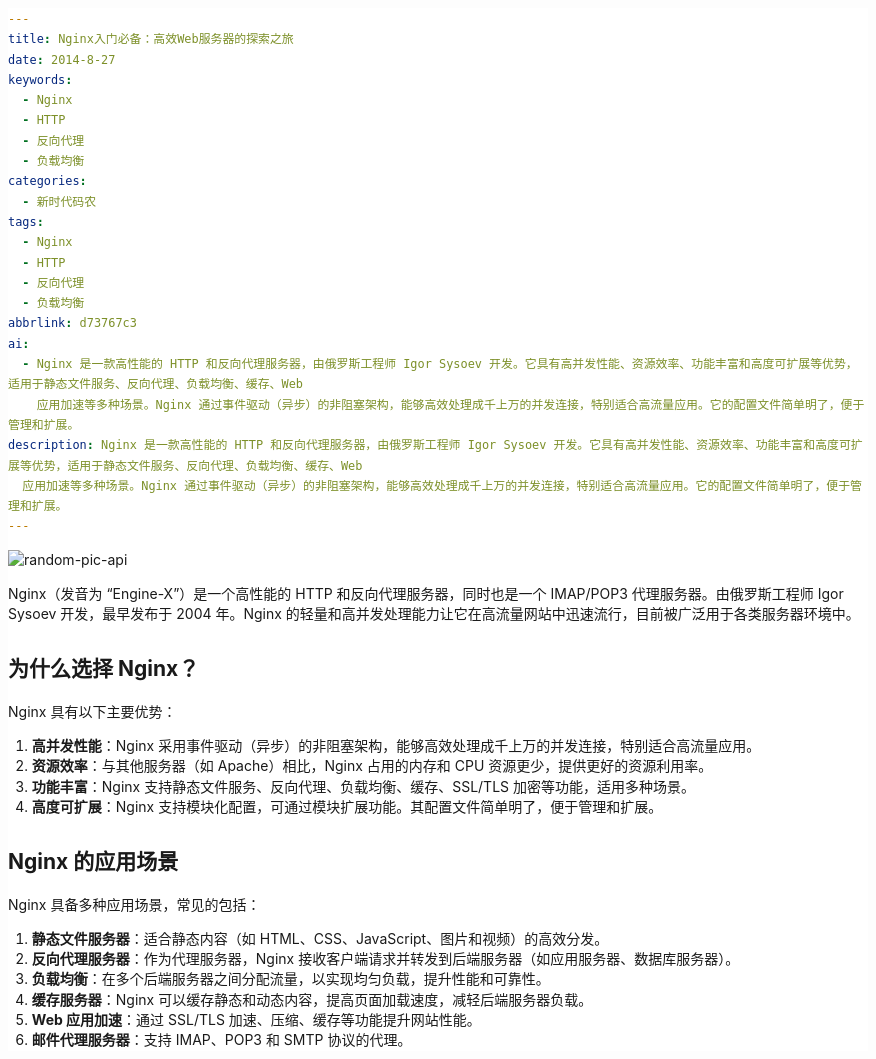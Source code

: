```yaml
---
title: Nginx入门必备：高效Web服务器的探索之旅
date: 2014-8-27
keywords:
  - Nginx
  - HTTP
  - 反向代理
  - 负载均衡
categories:
  - 新时代码农
tags:
  - Nginx
  - HTTP
  - 反向代理
  - 负载均衡
abbrlink: d73767c3
ai:
  - Nginx 是一款高性能的 HTTP 和反向代理服务器，由俄罗斯工程师 Igor Sysoev 开发。它具有高并发性能、资源效率、功能丰富和高度可扩展等优势，适用于静态文件服务、反向代理、负载均衡、缓存、Web
    应用加速等多种场景。Nginx 通过事件驱动（异步）的非阻塞架构，能够高效处理成千上万的并发连接，特别适合高流量应用。它的配置文件简单明了，便于管理和扩展。
description: Nginx 是一款高性能的 HTTP 和反向代理服务器，由俄罗斯工程师 Igor Sysoev 开发。它具有高并发性能、资源效率、功能丰富和高度可扩展等优势，适用于静态文件服务、反向代理、负载均衡、缓存、Web
  应用加速等多种场景。Nginx 通过事件驱动（异步）的非阻塞架构，能够高效处理成千上万的并发连接，特别适合高流量应用。它的配置文件简单明了，便于管理和扩展。
---
```



<meta name="referrer" content="no-referrer"/>

![random-pic-api](https://cover.dong4j.ink:1024)

Nginx（发音为 “Engine-X”）是一个高性能的 HTTP 和反向代理服务器，同时也是一个 IMAP/POP3 代理服务器。由俄罗斯工程师 Igor Sysoev 开发，最早发布于 2004 年。Nginx 的轻量和高并发处理能力让它在高流量网站中迅速流行，目前被广泛用于各类服务器环境中。

## 为什么选择 Nginx？

Nginx 具有以下主要优势：

1. **高并发性能**：Nginx 采用事件驱动（异步）的非阻塞架构，能够高效处理成千上万的并发连接，特别适合高流量应用。
2. **资源效率**：与其他服务器（如 Apache）相比，Nginx 占用的内存和 CPU 资源更少，提供更好的资源利用率。
3. **功能丰富**：Nginx 支持静态文件服务、反向代理、负载均衡、缓存、SSL/TLS 加密等功能，适用多种场景。
4. **高度可扩展**：Nginx 支持模块化配置，可通过模块扩展功能。其配置文件简单明了，便于管理和扩展。

## Nginx 的应用场景

Nginx 具备多种应用场景，常见的包括：

1. **静态文件服务器**：适合静态内容（如 HTML、CSS、JavaScript、图片和视频）的高效分发。
2. **反向代理服务器**：作为代理服务器，Nginx 接收客户端请求并转发到后端服务器（如应用服务器、数据库服务器）。
3. **负载均衡**：在多个后端服务器之间分配流量，以实现均匀负载，提升性能和可靠性。
4. **缓存服务器**：Nginx 可以缓存静态和动态内容，提高页面加载速度，减轻后端服务器负载。
5. **Web 应用加速**：通过 SSL/TLS 加速、压缩、缓存等功能提升网站性能。
6. **邮件代理服务器**：支持 IMAP、POP3 和 SMTP 协议的代理。
